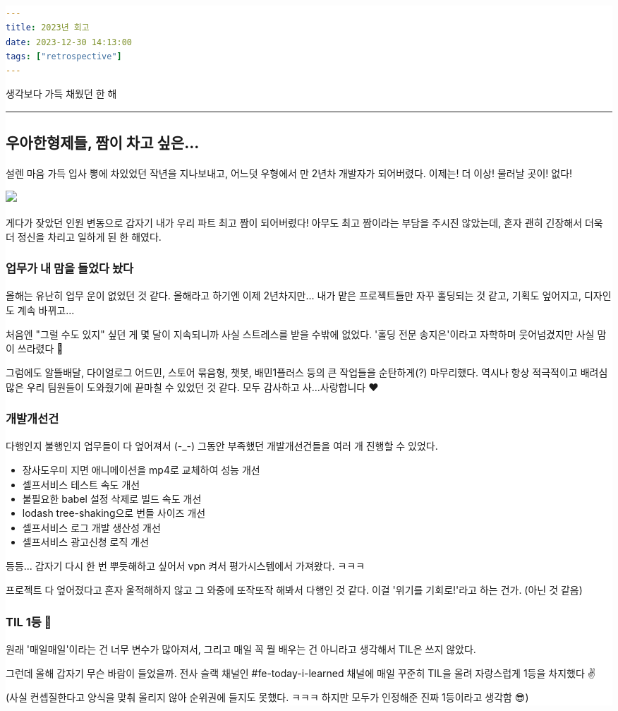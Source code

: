 ```yaml
---
title: 2023년 회고
date: 2023-12-30 14:13:00
tags: ["retrospective"]
---
```


생각보다 가득 채웠던 한 해



---

## 우아한형제들, 짬이 차고 싶은...

설렌 마음 가득 입사 뽕에 차있었던 작년을 지나보내고, 어느덧 우형에서 만 2년차 개발자가 되어버렸다. 이제는! 더 이상! 물러날 곳이! 없다!

<img src="../../assets/retrospective-2023/01.png" width="480px" />
<br />

게다가 잦았던 인원 변동으로 갑자기 내가 우리 파트 최고 짬이 되어버렸다! 아무도 최고 짬이라는 부담을 주시진 않았는데, 혼자 괜히 긴장해서 더욱 더 정신을 차리고 일하게 된 한 해였다.

### 업무가 내 맘을 들었다 놨다

올해는 유난히 업무 운이 없었던 것 같다. 올해라고 하기엔 이제 2년차지만...
내가 맡은 프로젝트들만 자꾸 홀딩되는 것 같고, 기획도 엎어지고, 디자인도 계속 바뀌고...

처음엔 "그럴 수도 있지" 싶던 게 몇 달이 지속되니까 사실 스트레스를 받을 수밖에 없었다. '홀딩 전문 송지은'이라고 자학하며 웃어넘겼지만 사실 맘이 쓰라렸다 🥲

그럼에도 알뜰배달, 다이얼로그 어드민, 스토어 묶음형, 챗봇, 배민1플러스 등의 큰 작업들을 순탄하게(?) 마무리했다. 역시나 항상 적극적이고 배려심 많은 우리 팀원들이 도와줬기에 끝마칠 수 있었던 것 같다. 모두 감사하고 사...사랑합니다 ❤️

### 개발개선건

다행인지 불행인지 업무들이 다 엎어져서 (-\_-) 그동안 부족했던 개발개선건들을 여러 개 진행할 수 있었다.

- 장사도우미 지면 애니메이션을 mp4로 교체하여 성능 개선
- 셀프서비스 테스트 속도 개선
- 불필요한 babel 설정 삭제로 빌드 속도 개선
- lodash tree-shaking으로 번들 사이즈 개선
- 셀프서비스 로그 개발 생산성 개선
- 셀프서비스 광고신청 로직 개선

등등... 갑자기 다시 한 번 뿌듯해하고 싶어서 vpn 켜서 평가시스템에서 가져왔다. ㅋㅋㅋ

프로젝트 다 엎어졌다고 혼자 울적해하지 않고 그 와중에 또작또작 해봐서 다행인 것 같다. 이걸 '위기를 기회로!'라고 하는 건가. (아닌 것 같음)

### TIL 1등 👑

원래 '매일매일'이라는 건 너무 변수가 많아져서, 그리고 매일 꼭 뭘 배우는 건 아니라고 생각해서 TIL은 쓰지 않았다.

그런데 올해 갑자기 무슨 바람이 들었을까. 전사 슬랙 채널인 #fe-today-i-learned 채널에 매일 꾸준히 TIL을 올려 자랑스럽게 1등을 차지했다 ✌️

(사실 컨셉질한다고 양식을 맞춰 올리지 않아 순위권에 들지도 못했다. ㅋㅋㅋ 하지만 모두가 인정해준 진짜 1등이라고 생각함 😎)
